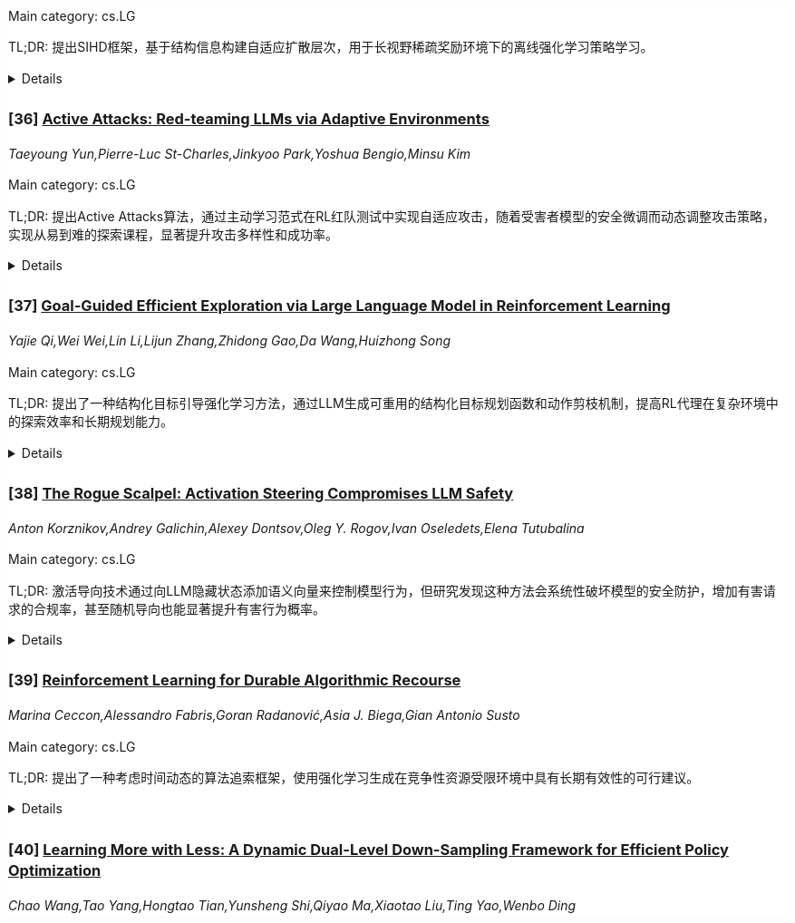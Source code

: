 Main category: cs.LG

TL;DR: 提出SIHD框架，基于结构信息构建自适应扩散层次，用于长视野稀疏奖励环境下的离线强化学习策略学习。


<details><summary>Details</summary></details>


### [36] [Active Attacks: Red-teaming LLMs via Adaptive Environments](https://arxiv.org/abs/2509.21947)
*Taeyoung Yun,Pierre-Luc St-Charles,Jinkyoo Park,Yoshua Bengio,Minsu Kim*

Main category: cs.LG

TL;DR: 提出Active Attacks算法，通过主动学习范式在RL红队测试中实现自适应攻击，随着受害者模型的安全微调而动态调整攻击策略，实现从易到难的探索课程，显著提升攻击多样性和成功率。


<details><summary>Details</summary></details>


### [37] [Goal-Guided Efficient Exploration via Large Language Model in Reinforcement Learning](https://arxiv.org/abs/2509.22008)
*Yajie Qi,Wei Wei,Lin Li,Lijun Zhang,Zhidong Gao,Da Wang,Huizhong Song*

Main category: cs.LG

TL;DR: 提出了一种结构化目标引导强化学习方法，通过LLM生成可重用的结构化目标规划函数和动作剪枝机制，提高RL代理在复杂环境中的探索效率和长期规划能力。


<details><summary>Details</summary></details>


### [38] [The Rogue Scalpel: Activation Steering Compromises LLM Safety](https://arxiv.org/abs/2509.22067)
*Anton Korznikov,Andrey Galichin,Alexey Dontsov,Oleg Y. Rogov,Ivan Oseledets,Elena Tutubalina*

Main category: cs.LG

TL;DR: 激活导向技术通过向LLM隐藏状态添加语义向量来控制模型行为，但研究发现这种方法会系统性破坏模型的安全防护，增加有害请求的合规率，甚至随机导向也能显著提升有害行为概率。


<details><summary>Details</summary></details>


### [39] [Reinforcement Learning for Durable Algorithmic Recourse](https://arxiv.org/abs/2509.22102)
*Marina Ceccon,Alessandro Fabris,Goran Radanović,Asia J. Biega,Gian Antonio Susto*

Main category: cs.LG

TL;DR: 提出了一种考虑时间动态的算法追索框架，使用强化学习生成在竞争性资源受限环境中具有长期有效性的可行建议。


<details><summary>Details</summary></details>


### [40] [Learning More with Less: A Dynamic Dual-Level Down-Sampling Framework for Efficient Policy Optimization](https://arxiv.org/abs/2509.22115)
*Chao Wang,Tao Yang,Hongtao Tian,Yunsheng Shi,Qiyao Ma,Xiaotao Liu,Ting Yao,Wenbo Ding*
